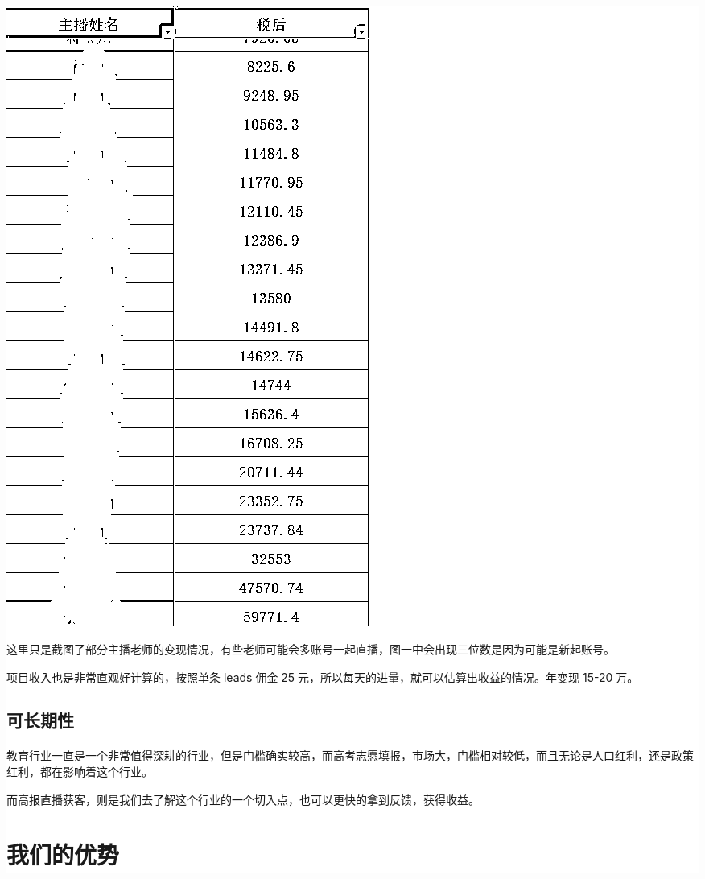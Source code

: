 ![](img/0e6d3ce2b2b8eabd854c9595c2aa29a5.png)

这里只是截图了部分主播老师的变现情况，有些老师可能会多账号一起直播，图一中会出现三位数是因为可能是新起账号。

项目收入也是非常直观好计算的，按照单条 leads 佣金 25 元，所以每天的进量，就可以估算出收益的情况。年变现 15-20 万。

## 可长期性

教育行业一直是一个非常值得深耕的行业，但是门槛确实较高，而高考志愿填报，市场大，门槛相对较低，而且无论是人口红利，还是政策红利，都在影响着这个行业。

而高报直播获客，则是我们去了解这个行业的一个切入点，也可以更快的拿到反馈，获得收益。

# 我们的优势
